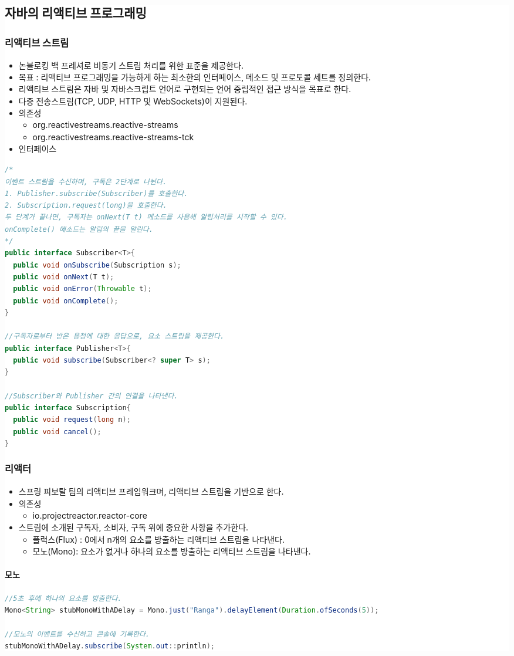## 자바의 리액티브 프로그래밍

### 리액티브 스트림

- 논블로킹 백 프레셔로 비동기 스트림 처리를 위한 표준을 제공한다.
- 목표 : 리액티브 프로그래밍을 가능하게 하는 최소한의 인터페이스, 메소드 및 프로토콜 세트를 정의한다.
- 리액티브 스트림은 자바 및 자바스크립트 언어로 구현되는 언어 중립적인 접근 방식을 목표로 한다.
- 다중 전송스트림(TCP, UDP, HTTP 및 WebSockets)이 지원된다.
- 의존성
  - org.reactivestreams.reactive-streams
  - org.reactivestreams.reactive-streams-tck
- 인터페이스

```java
/*
이벤트 스트림을 수신하며, 구독은 2단계로 나뉜다.
1. Publisher.subscribe(Subscriber)를 호출한다.
2. Subscription.request(long)을 호출한다.
두 단계가 끝나면, 구독자는 onNext(T t) 메소드를 사용해 알림처리를 시작할 수 있다.
onComplete() 메소드는 알림의 끝을 알린다.
*/
public interface Subscriber<T>{
  public void onSubscribe(Subscription s);
  public void onNext(T t);
  public void onError(Throwable t);
  public void onComplete();
}

//구독자로부터 받은 용청에 대한 응답으로, 요소 스트림을 제공한다.
public interface Publisher<T>{
  public void subscribe(Subscriber<? super T> s);
}

//Subscriber와 Publisher 간의 연결을 나타낸다.
public interface Subscription{
  public void request(long n);
  public void cancel();
}
```

### 리액터

- 스프링 피보탈 팀의 리액티브 프레임워크며, 리액티브 스트림을 기반으로 한다.
- 의존성
  - io.projectreactor.reactor-core
- 스트림에 소개된 구독자, 소비자, 구독 위에 중요한 사항을 추가한다. 
  - 플럭스(Flux) : 0에서 n개의 요소를 방출하는 리액티브 스트림을 나타낸다.
  - 모노(Mono): 요소가 없거나 하나의 요소를 방출하는 리액티브 스트림을 나타낸다.

#### 모노

```java
//5초 후에 하나의 요소를 방출한다.
Mono<String> stubMonoWithADelay = Mono.just("Ranga").delayElement(Duration.ofSeconds(5));

//모노의 이벤트를 수신하고 콘솔에 기록한다.
stubMonoWithADelay.subscribe(System.out::println);
```
